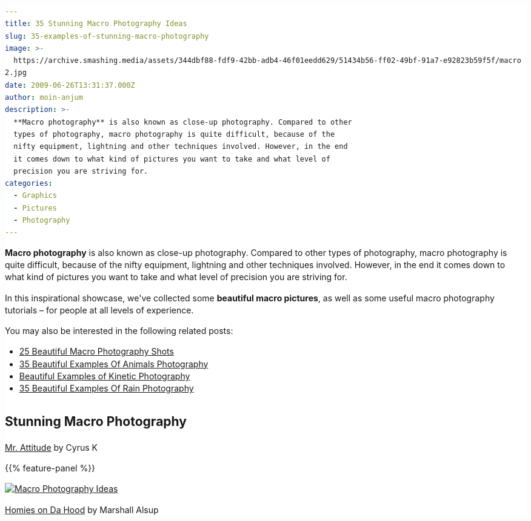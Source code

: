 ```yaml
---
title: 35 Stunning Macro Photography Ideas
slug: 35-examples-of-stunning-macro-photography
image: >-
  https://archive.smashing.media/assets/344dbf88-fdf9-42bb-adb4-46f01eedd629/51434b56-ff02-49bf-91a7-e92823b59f5f/macro2.jpg
date: 2009-06-26T13:31:37.000Z
author: moin-anjum
description: >-
  **Macro photography** is also known as close-up photography. Compared to other
  types of photography, macro photography is quite difficult, because of the
  nifty equipment, lightning and other techniques involved. However, in the end
  it comes down to what kind of pictures you want to take and what level of
  precision you are striving for.
categories:
  - Graphics
  - Pictures
  - Photography
---
```

<strong>Macro photography</strong> is also known as close-up photography. Compared to other types of photography, macro photography is quite difficult, because of the nifty equipment, lightning and other techniques involved. However, in the end it comes down to what kind of pictures you want to take and what level of precision you are striving for. 

In this inspirational showcase, we've collected some <strong>beautiful macro pictures</strong>, as well as some useful macro photography tutorials – for people at all levels of experience.

You may also be interested in the following related posts:

*   [25 Beautiful Macro Photography Shots](https://www.smashingmagazine.com/2008/09/21/25-beautiful-macro-photography-shots-photos/)
*   [35 Beautiful Examples Of Animals Photography](https://www.smashingmagazine.com/2009/02/35-beautiful-examples-of-animals-photography/)
*   [Beautiful Examples of Kinetic Photography](https://www.smashingmagazine.com/2009/09/beautiful-examples-of-kinetic-photography/)
*   [35 Beautiful Examples Of Rain Photography](https://www.smashingmagazine.com/2008/09/35-brilliant-examples-of-rain-photography/)

## Stunning Macro Photography

<a href="https://www.flickr.com/photos/cyrus_khamak/349838623/sizes/o/" rel="nofollow">Mr. Attitude</a>
by Cyrus K

{{% feature-panel %}}

<a href="https://www.flickr.com/photos/cyrus_khamak/349838623/sizes/o/" rel="nofollow"><img loading="lazy" decoding="async" class="alignnone" src="https://archive.smashing.media/assets/344dbf88-fdf9-42bb-adb4-46f01eedd629/bdc359f0-2884-4b59-9704-c5fc2429860b/attitude.jpg" alt="Macro Photography Ideas" width="500" height="335" /></a>

<a href="https://www.flickr.com/photos/marshallalsup/1415018149/sizes/l/in/set-72157600123933148/" rel="nofollow">Homies on Da Hood</a>
by Marshall Alsup
